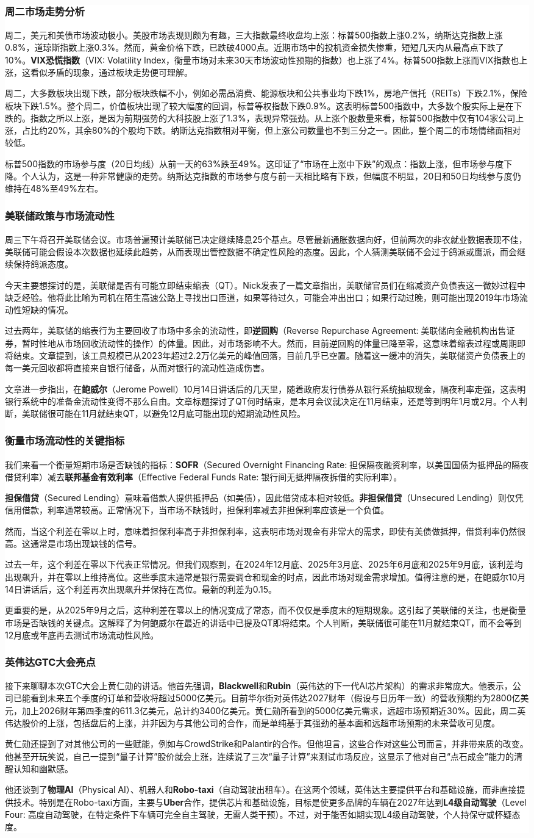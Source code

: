 ### 周二市场走势分析

周二，美元和美债市场波动极小。美股市场表现则颇为有趣，三大指数最终收盘均上涨：标普500指数上涨0.2%，纳斯达克指数上涨0.8%，道琼斯指数上涨0.3%。然而，黄金价格下跌，已跌破4000点。近期市场中的投机资金损失惨重，短短几天内从最高点下跌了10%。**VIX恐慌指数**（VIX: Volatility Index，衡量市场对未来30天市场波动性预期的指数）也上涨了4%。标普500指数上涨而VIX指数也上涨，这看似矛盾的现象，通过板块走势便可理解。

周二，大多数板块出现下跌，部分板块跌幅不小，例如必需品消费、能源板块和公共事业均下跌1%，房地产信托（REITs）下跌2.1%，保险板块下跌1.5%。整个周二，价值板块出现了较大幅度的回调，标普等权指数下跌0.9%。这表明标普500指数中，大多数个股实际上是在下跌的。指数之所以上涨，是因为前期强势的大科技股上涨了1.3%，表现异常强劲。从上涨个股数量来看，标普500指数中仅有104家公司上涨，占比约20%，其余80%的个股均下跌。纳斯达克指数相对平衡，但上涨公司数量也不到三分之一。因此，整个周二的市场情绪面相对较低。

标普500指数的市场参与度（20日均线）从前一天的63%跌至49%。这印证了“市场在上涨中下跌”的观点：指数上涨，但市场参与度下降。个人认为，这是一种非常健康的走势。纳斯达克指数的市场参与度与前一天相比略有下跌，但幅度不明显，20日和50日均线参与度仍维持在48%至49%左右。

### 美联储政策与市场流动性

周三下午将召开美联储会议。市场普遍预计美联储已决定继续降息25个基点。尽管最新通胀数据向好，但前两次的非农就业数据表现不佳，美联储可能会假设本次数据也延续此趋势，从而表现出管控数据不确定性风险的态度。因此，个人猜测美联储不会过于鸽派或鹰派，而会继续保持鸽派态度。

今天主要想探讨的是，美联储是否有可能立即结束缩表（QT）。Nick发表了一篇文章指出，美联储官员们在缩减资产负债表这一微妙过程中缺乏经验。他将此比喻为司机在陌生高速公路上寻找出口匝道，如果等待过久，可能会冲出出口；如果行动过晚，则可能出现2019年市场流动性短缺的情况。

过去两年，美联储的缩表行为主要回收了市场中多余的流动性，即**逆回购**（Reverse Repurchase Agreement: 美联储向金融机构出售证券，暂时性地从市场回收流动性的操作）的体量。因此，对市场影响不大。然而，目前逆回购的体量已降至零，这意味着缩表过程或周期即将结束。文章提到，该工具规模已从2023年超过2.2万亿美元的峰值回落，目前几乎已空置。随着这一缓冲的消失，美联储资产负债表上的每一美元回收都将直接来自银行储备，从而对银行的流动性造成伤害。

文章进一步指出，在**鲍威尔**（Jerome Powell）10月14日讲话后的几天里，随着政府发行债券从银行系统抽取现金，隔夜利率走强，这表明银行系统中的准备金流动性变得不那么自由。文章标题探讨了QT何时结束，是本月会议就决定在11月结束，还是等到明年1月或2月。个人判断，美联储很可能在11月就结束QT，以避免12月底可能出现的短期流动性风险。

### 衡量市场流动性的关键指标

我们来看一个衡量短期市场是否缺钱的指标：**SOFR**（Secured Overnight Financing Rate: 担保隔夜融资利率，以美国国债为抵押品的隔夜借贷利率）减去**联邦基金有效利率**（Effective Federal Funds Rate: 银行间无抵押隔夜拆借的实际利率）。

**担保借贷**（Secured Lending）意味着借款人提供抵押品（如美债），因此借贷成本相对较低。**非担保借贷**（Unsecured Lending）则仅凭信用借款，利率通常较高。正常情况下，当市场不缺钱时，担保利率减去非担保利率应该是一个负值。

然而，当这个利差在零以上时，意味着担保利率高于非担保利率，这表明市场对现金有非常大的需求，即使有美债做抵押，借贷利率仍然很高。这通常是市场出现缺钱的信号。

过去一年，这个利差在零以下代表正常情况。但我们观察到，在2024年12月底、2025年3月底、2025年6月底和2025年9月底，该利差均出现飙升，并在零以上维持高位。这些季度末通常是银行需要调仓和现金的时点，因此市场对现金需求增加。值得注意的是，在鲍威尔10月14日讲话后，这个利差再次出现飙升并保持在高位。最新的利差为0.15。

更重要的是，从2025年9月之后，这种利差在零以上的情况变成了常态，而不仅仅是季度末的短期现象。这引起了美联储的关注，也是衡量市场是否缺钱的关键点。这解释了为何鲍威尔在最近的讲话中已提及QT即将结束。个人判断，美联储很可能在11月就结束QT，而不会等到12月底或年底再去测试市场流动性风险。

### 英伟达GTC大会亮点

接下来聊聊本次GTC大会上黄仁勋的讲话。他首先强调，**Blackwell**和**Rubin**（英伟达的下一代AI芯片架构）的需求非常庞大。他表示，公司已能看到未来五个季度的订单和营收将超过5000亿美元。目前华尔街对英伟达2027财年（假设与日历年一致）的营收预期约为2800亿美元，加上2026财年第四季度的611.3亿美元，总计约3400亿美元。黄仁勋所看到的5000亿美元需求，远超市场预期近30%。因此，周二英伟达股价的上涨，包括盘后的上涨，并非因为与其他公司的合作，而是单纯基于其强劲的基本面和远超市场预期的未来营收可见度。

黄仁勋还提到了对其他公司的一些赋能，例如与CrowdStrike和Palantir的合作。但他坦言，这些合作对这些公司而言，并非带来质的改变。他甚至开玩笑说，自己一提到“量子计算”股价就会上涨，连续说了三次“量子计算”来测试市场反应，这显示了他对自己“点石成金”能力的清醒认知和幽默感。

他还谈到了**物理AI**（Physical AI）、机器人和**Robo-taxi**（自动驾驶出租车）。在这两个领域，英伟达主要提供平台和基础设施，而非直接提供技术。特别是在Robo-taxi方面，主要与**Uber**合作，提供芯片和基础设施，目标是使更多品牌的车辆在2027年达到**L4级自动驾驶**（Level Four: 高度自动驾驶，在特定条件下车辆可完全自主驾驶，无需人类干预）。不过，对于能否如期实现L4级自动驾驶，个人持保守或怀疑态度。
